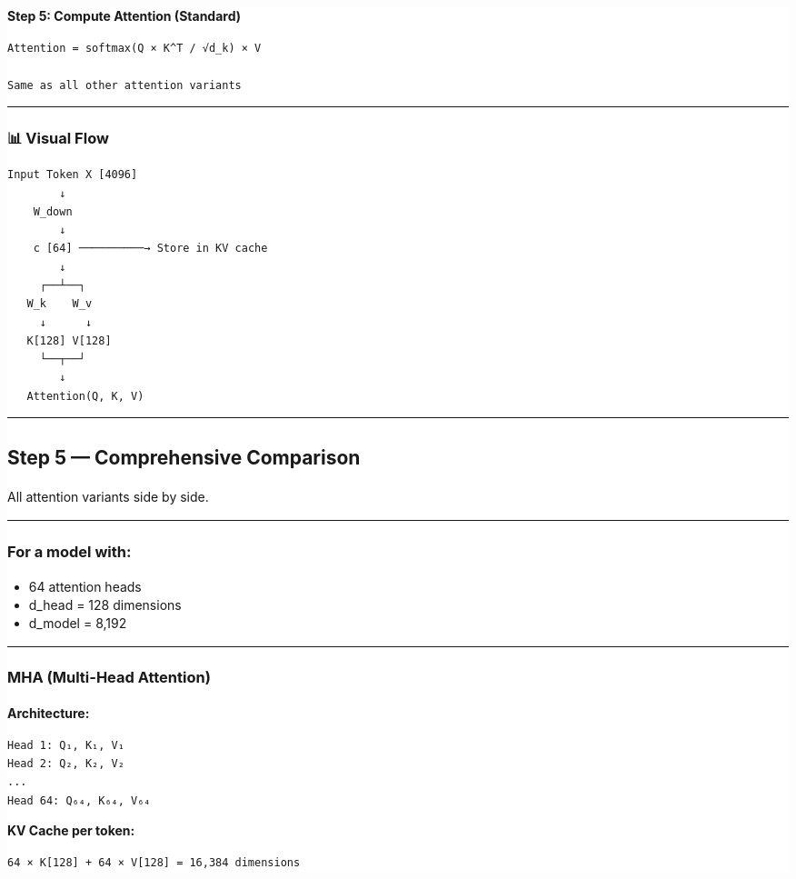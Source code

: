 
**Step 5: Compute Attention (Standard)**
```
Attention = softmax(Q × K^T / √d_k) × V

Same as all other attention variants
```

---

### 📊 Visual Flow

```
Input Token X [4096]
        ↓
    W_down
        ↓
    c [64] ──────────→ Store in KV cache
        ↓
     ┌──┴──┐
   W_k    W_v
     ↓      ↓
   K[128] V[128]
     └──┬──┘
        ↓
   Attention(Q, K, V)
```

---

## Step 5 — Comprehensive Comparison

All attention variants side by side.

---

### For a model with:
- 64 attention heads
- d_head = 128 dimensions
- d_model = 8,192

---

### **MHA (Multi-Head Attention)**

**Architecture:**
```
Head 1: Q₁, K₁, V₁
Head 2: Q₂, K₂, V₂
...
Head 64: Q₆₄, K₆₄, V₆₄
```

**KV Cache per token:**
```
64 × K[128] + 64 × V[128] = 16,384 dimensions
```
